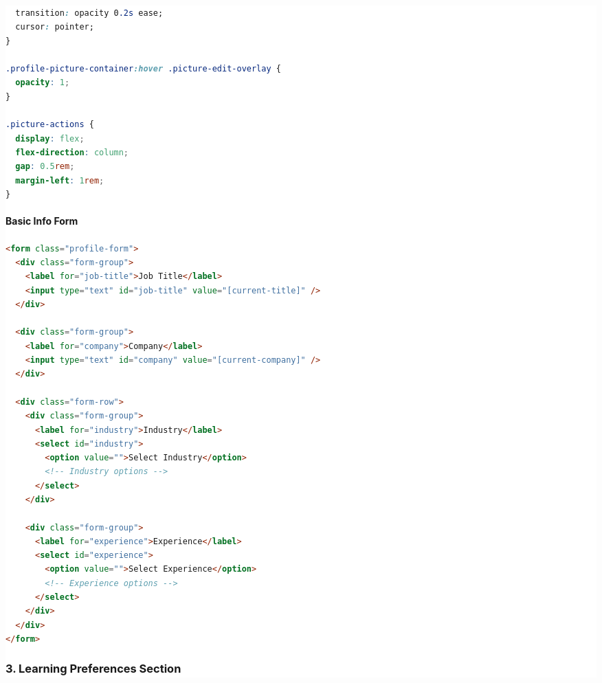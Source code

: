 ```css
  transition: opacity 0.2s ease;
  cursor: pointer;
}

.profile-picture-container:hover .picture-edit-overlay {
  opacity: 1;
}

.picture-actions {
  display: flex;
  flex-direction: column;
  gap: 0.5rem;
  margin-left: 1rem;
}
```

#### Basic Info Form
```html
<form class="profile-form">
  <div class="form-group">
    <label for="job-title">Job Title</label>
    <input type="text" id="job-title" value="[current-title]" />
  </div>
  
  <div class="form-group">
    <label for="company">Company</label>
    <input type="text" id="company" value="[current-company]" />
  </div>
  
  <div class="form-row">
    <div class="form-group">
      <label for="industry">Industry</label>
      <select id="industry">
        <option value="">Select Industry</option>
        <!-- Industry options -->
      </select>
    </div>
    
    <div class="form-group">
      <label for="experience">Experience</label>
      <select id="experience">
        <option value="">Select Experience</option>
        <!-- Experience options -->
      </select>
    </div>
  </div>
</form>
```

### 3. Learning Preferences Section
